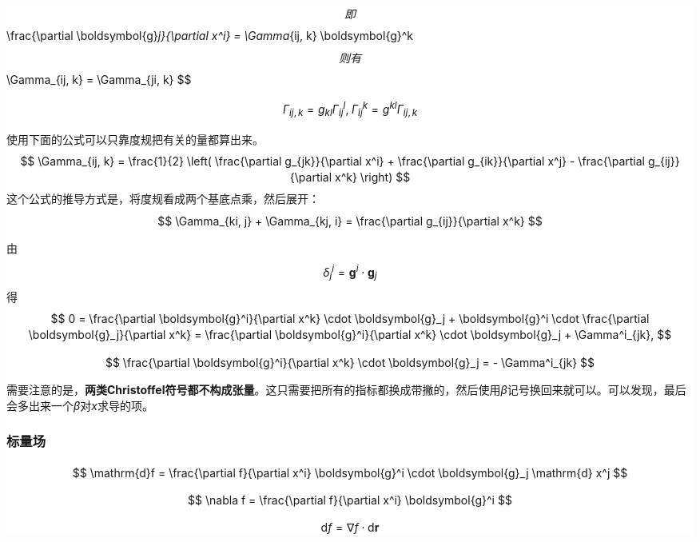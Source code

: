 $$
即
$$
\frac{\partial \boldsymbol{g}_j}{\partial x^i} = \Gamma_{ij, k} \boldsymbol{g}^k
$$
则有
$$
\Gamma_{ij, k} = \Gamma_{ji, k}
$$

$$
\Gamma_{ij, k} = g_{kl}\Gamma_{ij}^l, \; \Gamma_{ij}^k = g^{kl} \Gamma_{ij, k}
$$

使用下面的公式可以只靠度规把有关的量都算出来。
$$
\Gamma_{ij, k} = \frac{1}{2} \left( \frac{\partial g_{jk}}{\partial x^i} + \frac{\partial g_{ik}}{\partial x^j} - \frac{\partial g_{ij}}{\partial x^k} \right)
$$
这个公式的推导方式是，将度规看成两个基底点乘，然后展开：
$$
\Gamma_{ki, j} + \Gamma_{kj, i} = \frac{\partial g_{ij}}{\partial x^k}
$$

由
$$
\delta_j^i = \boldsymbol{g}^i \cdot \boldsymbol{g}_j
$$
得
$$
0 = \frac{\partial \boldsymbol{g}^i}{\partial x^k} \cdot \boldsymbol{g}_j + \boldsymbol{g}^i \cdot \frac{\partial \boldsymbol{g}_j}{\partial x^k} = \frac{\partial \boldsymbol{g}^i}{\partial x^k} \cdot \boldsymbol{g}_j + \Gamma^i_{jk},
$$

$$
\frac{\partial \boldsymbol{g}^i}{\partial x^k} \cdot \boldsymbol{g}_j = - \Gamma^i_{jk}
$$

需要注意的是，**两类Christoffel符号都不构成张量**。这只需要把所有的指标都换成带撇的，然后使用$\beta$记号换回来就可以。可以发现，最后会多出来一个$\beta$对$x$求导的项。

### 标量场
$$
\mathrm{d}f = \frac{\partial f}{\partial x^i} \boldsymbol{g}^i \cdot \boldsymbol{g}_j \mathrm{d} x^j
$$

$$
\nabla f = \frac{\partial f}{\partial x^i} \boldsymbol{g}^i
$$

$$
\mathrm{d}f = \nabla f \cdot \mathrm{d} \boldsymbol{r}
$$
